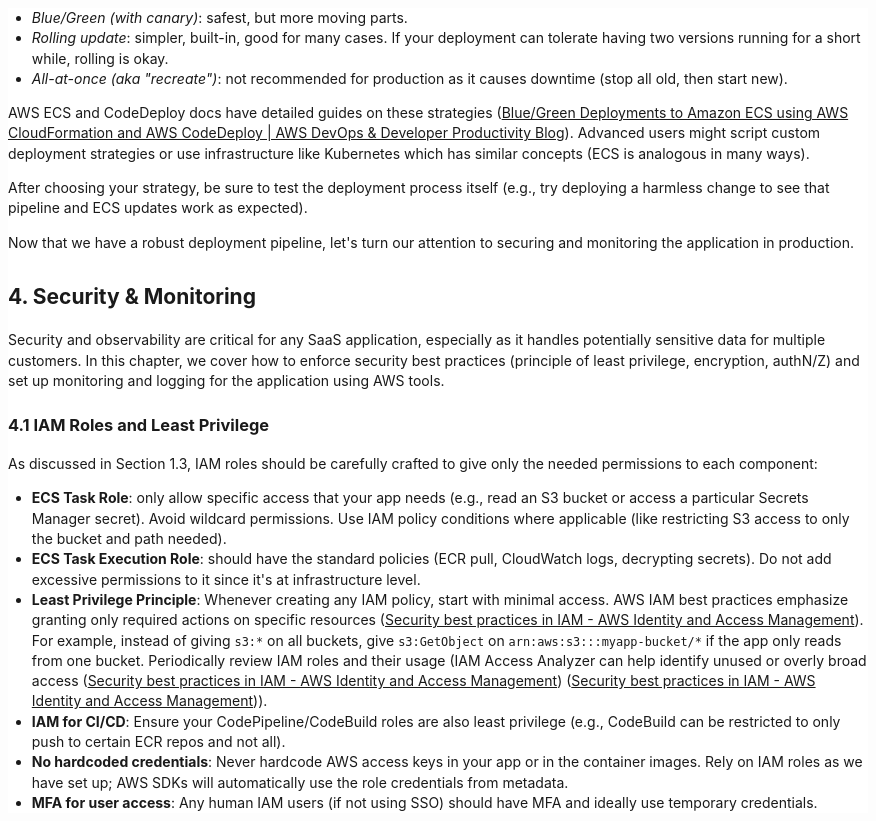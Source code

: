 - _Blue/Green (with canary)_: safest, but more moving parts.
- _Rolling update_: simpler, built-in, good for many cases. If your deployment can tolerate having two versions running for a short while, rolling is okay.
- _All-at-once (aka "recreate")_: not recommended for production as it causes downtime (stop all old, then start new).

AWS ECS and CodeDeploy docs have detailed guides on these strategies ([Blue/Green Deployments to Amazon ECS using AWS CloudFormation and AWS CodeDeploy | AWS DevOps & Developer Productivity Blog](https://aws.amazon.com/blogs/devops/blue-green-deployments-to-amazon-ecs-using-aws-cloudformation-and-aws-codedeploy/#:~:text=In%20this%20post%2C%20we%20will,your%20applications%20running%20on%20ECS)). Advanced users might script custom deployment strategies or use infrastructure like Kubernetes which has similar concepts (ECS is analogous in many ways).

After choosing your strategy, be sure to test the deployment process itself (e.g., try deploying a harmless change to see that pipeline and ECS updates work as expected).

Now that we have a robust deployment pipeline, let's turn our attention to securing and monitoring the application in production.

## 4. Security & Monitoring

Security and observability are critical for any SaaS application, especially as it handles potentially sensitive data for multiple customers. In this chapter, we cover how to enforce security best practices (principle of least privilege, encryption, authN/Z) and set up monitoring and logging for the application using AWS tools.

### 4.1 IAM Roles and Least Privilege

As discussed in Section 1.3, IAM roles should be carefully crafted to give only the needed permissions to each component:

- **ECS Task Role**: only allow specific access that your app needs (e.g., read an S3 bucket or access a particular Secrets Manager secret). Avoid wildcard permissions. Use IAM policy conditions where applicable (like restricting S3 access to only the bucket and path needed).
- **ECS Task Execution Role**: should have the standard policies (ECR pull, CloudWatch logs, decrypting secrets). Do not add excessive permissions to it since it's at infrastructure level.
- **Least Privilege Principle**: Whenever creating any IAM policy, start with minimal access. AWS IAM best practices emphasize granting only required actions on specific resources ([Security best practices in IAM - AWS Identity and Access Management](https://docs.aws.amazon.com/IAM/latest/UserGuide/best-practices.html#:~:text=Apply%20least)). For example, instead of giving `s3:*` on all buckets, give `s3:GetObject` on `arn:aws:s3:::myapp-bucket/*` if the app only reads from one bucket. Periodically review IAM roles and their usage (IAM Access Analyzer can help identify unused or overly broad access ([Security best practices in IAM - AWS Identity and Access Management](https://docs.aws.amazon.com/IAM/latest/UserGuide/best-practices.html#:~:text=credentials%20Apply%20least,permissions%20boundaries%20to%20delegate%20permissions)) ([Security best practices in IAM - AWS Identity and Access Management](https://docs.aws.amazon.com/IAM/latest/UserGuide/best-practices.html#:~:text=grant%20least,information%2C%20see%20AWS%20managed%20policies))).
- **IAM for CI/CD**: Ensure your CodePipeline/CodeBuild roles are also least privilege (e.g., CodeBuild can be restricted to only push to certain ECR repos and not all).
- **No hardcoded credentials**: Never hardcode AWS access keys in your app or in the container images. Rely on IAM roles as we have set up; AWS SDKs will automatically use the role credentials from metadata.
- **MFA for user access**: Any human IAM users (if not using SSO) should have MFA and ideally use temporary credentials.

